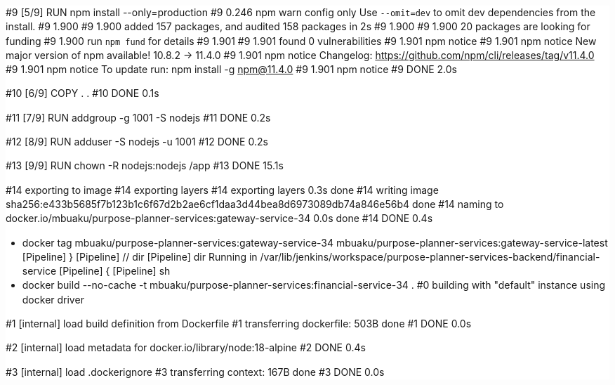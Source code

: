 #9 [5/9] RUN npm install --only=production
#9 0.246 npm warn config only Use `--omit=dev` to omit dev dependencies from the install.
#9 1.900 
#9 1.900 added 157 packages, and audited 158 packages in 2s
#9 1.900 
#9 1.900 20 packages are looking for funding
#9 1.900   run `npm fund` for details
#9 1.901 
#9 1.901 found 0 vulnerabilities
#9 1.901 npm notice
#9 1.901 npm notice New major version of npm available! 10.8.2 -> 11.4.0
#9 1.901 npm notice Changelog: https://github.com/npm/cli/releases/tag/v11.4.0
#9 1.901 npm notice To update run: npm install -g npm@11.4.0
#9 1.901 npm notice
#9 DONE 2.0s

#10 [6/9] COPY . .
#10 DONE 0.1s

#11 [7/9] RUN addgroup -g 1001 -S nodejs
#11 DONE 0.2s

#12 [8/9] RUN adduser -S nodejs -u 1001
#12 DONE 0.2s

#13 [9/9] RUN chown -R nodejs:nodejs /app
#13 DONE 15.1s

#14 exporting to image
#14 exporting layers
#14 exporting layers 0.3s done
#14 writing image sha256:e433b5685f7b123b1c6f67d2b2ae6cf1daa3d44bea8d6973089db74a846e56b4 done
#14 naming to docker.io/mbuaku/purpose-planner-services:gateway-service-34 0.0s done
#14 DONE 0.4s
+ docker tag mbuaku/purpose-planner-services:gateway-service-34 mbuaku/purpose-planner-services:gateway-service-latest
[Pipeline] }
[Pipeline] // dir
[Pipeline] dir
Running in /var/lib/jenkins/workspace/purpose-planner-services-backend/financial-service
[Pipeline] {
[Pipeline] sh
+ docker build --no-cache -t mbuaku/purpose-planner-services:financial-service-34 .
#0 building with "default" instance using docker driver

#1 [internal] load build definition from Dockerfile
#1 transferring dockerfile: 503B done
#1 DONE 0.0s

#2 [internal] load metadata for docker.io/library/node:18-alpine
#2 DONE 0.4s

#3 [internal] load .dockerignore
#3 transferring context: 167B done
#3 DONE 0.0s
